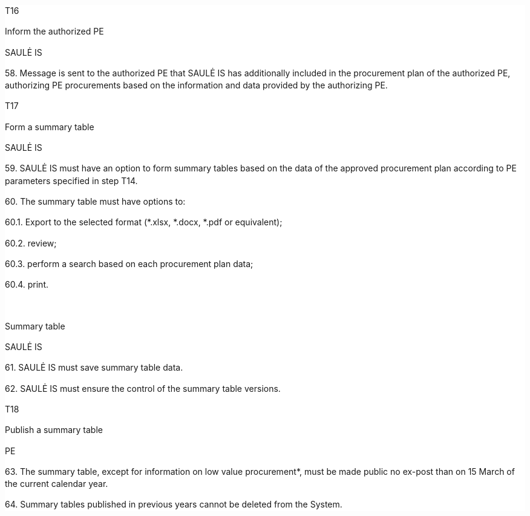 <td width="74">
<p>T16</p>
</td>
<td width="118">
<p>Inform the authorized PE</p>
</td>
<td width="111">
<p>SAULĖ IS</p>
</td>
<td width="384">
<p>58. Message is sent to the authorized PE that SAULĖ IS has additionally included in the procurement plan of the authorized PE, authorizing PE procurements based on the information and data provided by the authorizing PE.</p>
</td>
</tr>
<tr>
<td width="74">
<p>T17</p>
</td>
<td width="118">
<p>Form a summary table</p>
</td>
<td width="111">
<p>SAULĖ IS</p>
</td>
<td width="384">
<p>59. SAULĖ IS must have an option to form summary tables based on the data of the approved procurement plan according to PE parameters specified in step T14.</p>
<p>60. The summary table must have options to:</p>
<p>60.1. Export to the selected format (*.xlsx, *.docx, *.pdf or equivalent);</p>
<p>60.2. review;</p>
<p>60.3. perform a search based on each procurement plan data;</p>
<p>60.4. print.</p>
</td>
</tr>
<tr>
<td width="74">
<p>&nbsp;</p>
</td>
<td width="118">
<p>Summary table</p>
</td>
<td width="111">
<p>SAULĖ IS</p>
</td>
<td width="384">
<p>61. SAULĖ IS must save summary table data.</p>
<p>62. SAULĖ IS must ensure the control of the summary table versions.</p>
</td>
</tr>
<tr>
<td width="74">
<p>T18</p>
</td>
<td width="118">
<p>Publish a summary table</p>
</td>
<td width="111">
<p>PE</p>
</td>
<td width="384">
<p>63. The summary table, except for information on low value procurement*, must be made public no ex-post than on 15 March of the current calendar year.</p>
<p>64. Summary tables published in previous years cannot be deleted from the System.</p>